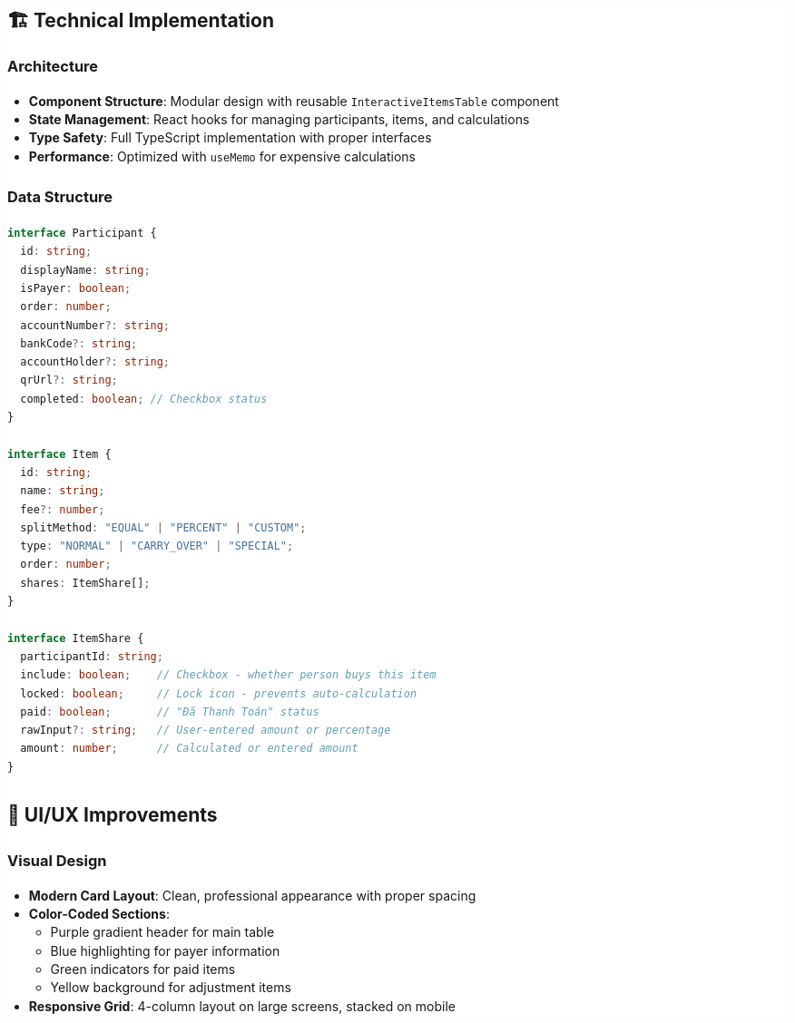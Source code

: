 ## 🏗️ Technical Implementation

### Architecture
- **Component Structure**: Modular design with reusable `InteractiveItemsTable` component
- **State Management**: React hooks for managing participants, items, and calculations
- **Type Safety**: Full TypeScript implementation with proper interfaces
- **Performance**: Optimized with `useMemo` for expensive calculations

### Data Structure
```typescript
interface Participant {
  id: string;
  displayName: string;
  isPayer: boolean;
  order: number;
  accountNumber?: string;
  bankCode?: string;
  accountHolder?: string;
  qrUrl?: string;
  completed: boolean; // Checkbox status
}

interface Item {
  id: string;
  name: string;
  fee?: number;
  splitMethod: "EQUAL" | "PERCENT" | "CUSTOM";
  type: "NORMAL" | "CARRY_OVER" | "SPECIAL";
  order: number;
  shares: ItemShare[];
}

interface ItemShare {
  participantId: string;
  include: boolean;    // Checkbox - whether person buys this item
  locked: boolean;     // Lock icon - prevents auto-calculation  
  paid: boolean;       // "Đã Thanh Toán" status
  rawInput?: string;   // User-entered amount or percentage
  amount: number;      // Calculated or entered amount
}
```

## 🎨 UI/UX Improvements

### Visual Design
- **Modern Card Layout**: Clean, professional appearance with proper spacing
- **Color-Coded Sections**: 
  - Purple gradient header for main table
  - Blue highlighting for payer information
  - Green indicators for paid items
  - Yellow background for adjustment items
- **Responsive Grid**: 4-column layout on large screens, stacked on mobile
